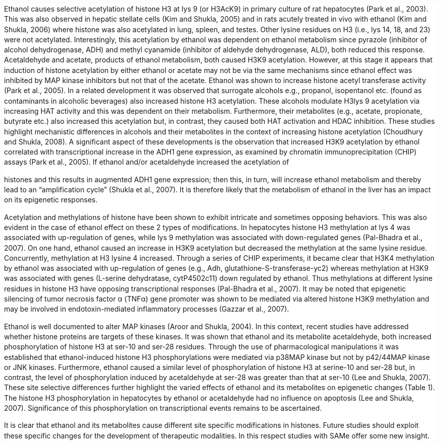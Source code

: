 Ethanol causes selective acetylation of histone H3 at lys 9 (or H3AcK9) in primary culture of rat hepatocytes (Park et al., 2003). This was also observed in hepatic stellate cells (Kim and Shukla, 2005) and in rats acutely treated in vivo with ethanol (Kim and Shukla, 2006) where histone was also acetylated in lung, spleen, and testes. Other lysine residues on H3 (i.e., lys 14, 18, and 23) were not acetylated. Interestingly, this acetylation by ethanol was dependent on ethanol metabolism since pyrazole (inhibitor of alcohol dehydrogenase, ADH) and methyl cyanamide (inhibitor of aldehyde dehydrogenase, ALD), both reduced this response. Acetaldehyde and acetate, products of ethanol metabolism, both caused H3K9 acetylation. However, at this stage it appears that induction of histone acetylation by either ethanol or acetate may not be via the same mechanisms since ethanol effect was inhibited by MAP kinase inhibitors but not that of the acetate. Ethanol was shown to increase histone acetyl transferase activity (Park et al., 2005). In a related development it was observed that surrogate alcohols e.g., propanol, isopentanol etc. (found as contaminants in alcoholic beverages) also increased histone H3 acetylation. These alcohols modulate H3lys 9 acetylation via increasing HAT activity and this was dependent on their metabolism. Furthermore, their metabolites (e.g., acetate, propionate, butyrate etc.) also increased this acetylation but, in contrast, they caused both HAT activation and HDAC inhibition. These studies highlight mechanistic differences in alcohols and their metabolites in the context of increasing histone acetylation (Choudhury and Shukla, 2008). A significant aspect of these developments is the observation that increased H3K9 acetylation by ethanol correlated with transcriptional increase in the ADH1 gene expression, as examined by chromatin immunoprecipitation (CHIP) assays (Park et al., 2005). If ethanol and/or acetaldehyde increased the acetylation of

histones and this results in augmented ADH1 gene expression; then this, in turn, will increase ethanol metabolism and thereby lead to an “amplification cycle” (Shukla et al., 2007). It is therefore likely that the metabolism of ethanol in the liver has an impact on its epigenetic responses.

Acetylation and methylations of histone have been shown to exhibit intricate and sometimes opposing behaviors. This was also evident in the case of ethanol effect on these 2 types of modifications. In hepatocytes histone H3 methylation at lys 4 was associated with up-regulation of genes, while lys 9 methylation was associated with down-regulated genes (Pal-Bhadra et al., 2007). On one hand, ethanol caused an increase in H3K9 acetylation but decreased the methylation at the same lysine residue. Concurrently, methylation at H3 lysine 4 increased. Through a series of CHIP experiments, it became clear that H3K4 methylation by ethanol was associated with up-regulation of genes (e.g., Adh, glutathione-S-transferase-yc2) whereas methylation at H3K9 was associated with genes (L-serine dehydratase, cytP4502c11) down regulated by ethanol. Thus methylations at different lysine residues in histone H3 have opposing transcriptional responses (Pal-Bhadra et al., 2007). It may be noted that epigenetic silencing of tumor necrosis factor α (TNFα) gene promoter was shown to be mediated via altered histone H3K9 methylation and may be involved in endotoxin-mediated inflammatory processes (Gazzar et al., 2007).

Ethanol is well documented to alter MAP kinases (Aroor and Shukla, 2004). In this context, recent studies have addressed whether histone proteins are targets of these kinases. It was shown that ethanol and its metabolite acetaldehyde, both increased phosphorylation of histone H3 at ser-10 and ser-28 residues. Through the use of pharmacological manipulations it was established that ethanol-induced histone H3 phosphorylations were mediated via p38MAP kinase but not by p42/44MAP kinase or JNK kinases. Furthermore, ethanol caused a similar level of phosphorylation of histone H3 at serine-10 and ser-28 but, in contrast, the level of phosphorylation induced by acetaldehyde at ser-28 was greater than that at ser-10 (Lee and Shukla, 2007). These site selective differences further highlight the varied effects of ethanol and its metabolites on epigenetic changes (Table 1). The histone H3 phosphorylation in hepatocytes by ethanol or acetaldehyde had no influence on apoptosis (Lee and Shukla, 2007). Significance of this phosphorylation on transcriptional events remains to be ascertained.

It is clear that ethanol and its metabolites cause different site specific modifications in histones. Future studies should exploit these specific changes for the development of therapeutic modalities. In this respect studies with SAMe offer some new insight.
